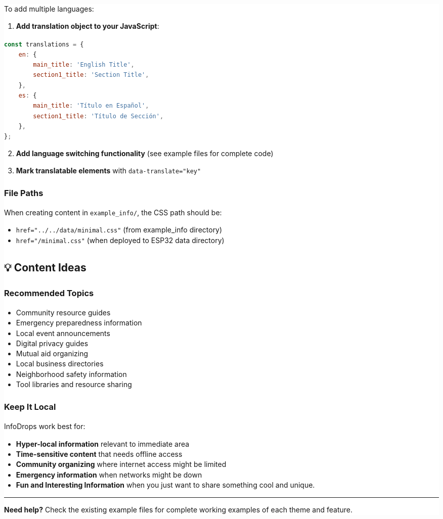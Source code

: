 To add multiple languages:

1. **Add translation object to your JavaScript**:

```javascript
const translations = {
	en: {
		main_title: 'English Title',
		section1_title: 'Section Title',
	},
	es: {
		main_title: 'Título en Español',
		section1_title: 'Título de Sección',
	},
};
```

2. **Add language switching functionality** (see example files for complete code)

3. **Mark translatable elements** with `data-translate="key"`

### File Paths

When creating content in `example_info/`, the CSS path should be:

- `href="../../data/minimal.css"` (from example_info directory)
- `href="/minimal.css"` (when deployed to ESP32 data directory)

## 💡 Content Ideas

### Recommended Topics

- Community resource guides
- Emergency preparedness information
- Local event announcements
- Digital privacy guides
- Mutual aid organizing
- Local business directories
- Neighborhood safety information
- Tool libraries and resource sharing

### Keep It Local

InfoDrops work best for:

- **Hyper-local information** relevant to immediate area
- **Time-sensitive content** that needs offline access
- **Community organizing** where internet access might be limited
- **Emergency information** when networks might be down
- **Fun and Interesting Information** when you just want to share something cool and unique.

---

**Need help?** Check the existing example files for complete working examples of each theme and feature.
